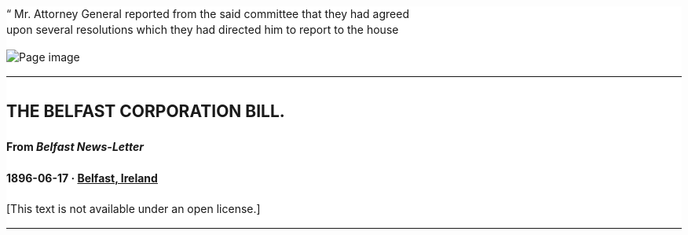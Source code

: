   
“ Mr. Attorney General reported from the said committee that they had agreed  
upon several resolutions which they had directed him to report to the house
</td><td style="width: 50%; max-height: 75%; margin: auto; display: block;">
<img alt="Page image" src="https://iiif.archive.org/image/iiif/2/sim_bankers-insurance-managers-and-agents-magazine_1887-01_47%2Fsim_bankers-insurance-managers-and-agents-magazine_1887-01_47_jp2.zip%2Fsim_bankers-insurance-managers-and-agents-magazine_1887-01_47_jp2%2Fsim_bankers-insurance-managers-and-agents-magazine_1887-01_47_0043.jp2/pct:19.38414941948511,42.0076726342711,68.09692074709743,2.4616368286445014/600,/0/default.jpg"/>
</td>
</tr></table>

---

## THE BELFAST CORPORATION BILL.

#### From _Belfast News-Letter_

#### 1896-06-17 &middot; [Belfast, Ireland](http://dbpedia.org/resource/Belfast)

[This text is not available under an open license.]

---

